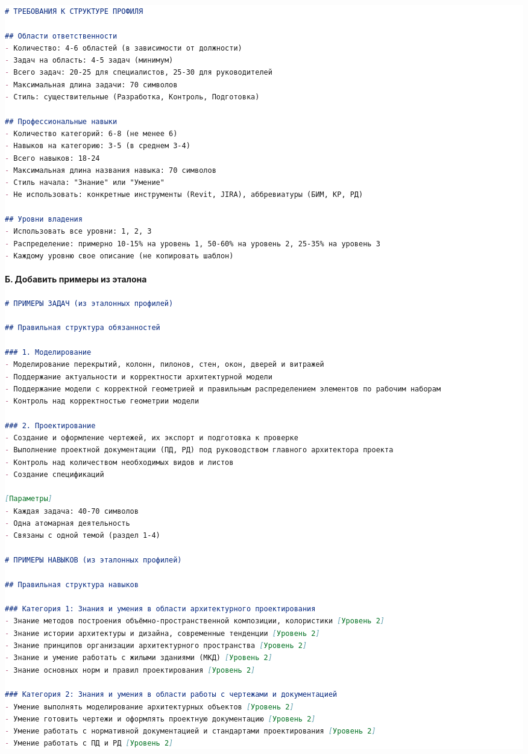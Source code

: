 ```markdown
# ТРЕБОВАНИЯ К СТРУКТУРЕ ПРОФИЛЯ

## Области ответственности
- Количество: 4-6 областей (в зависимости от должности)
- Задач на область: 4-5 задач (минимум)
- Всего задач: 20-25 для специалистов, 25-30 для руководителей
- Максимальная длина задачи: 70 символов
- Стиль: существительные (Разработка, Контроль, Подготовка)

## Профессиональные навыки
- Количество категорий: 6-8 (не менее 6)
- Навыков на категорию: 3-5 (в среднем 3-4)
- Всего навыков: 18-24
- Максимальная длина названия навыка: 70 символов
- Стиль начала: "Знание" или "Умение"
- Не использовать: конкретные инструменты (Revit, JIRA), аббревиатуры (БИМ, КР, РД)

## Уровни владения
- Использовать все уровни: 1, 2, 3
- Распределение: примерно 10-15% на уровень 1, 50-60% на уровень 2, 25-35% на уровень 3
- Каждому уровню свое описание (не копировать шаблон)
```

#### Б. Добавить примеры из эталона

```markdown
# ПРИМЕРЫ ЗАДАЧ (из эталонных профилей)

## Правильная структура обязанностей

### 1. Моделирование
- Моделирование перекрытий, колонн, пилонов, стен, окон, дверей и витражей
- Поддержание актуальности и корректности архитектурной модели
- Поддержание модели с корректной геометрией и правильным распределением элементов по рабочим наборам
- Контроль над корректностью геометрии модели

### 2. Проектирование
- Создание и оформление чертежей, их экспорт и подготовка к проверке
- Выполнение проектной документации (ПД, РД) под руководством главного архитектора проекта
- Контроль над количеством необходимых видов и листов
- Создание спецификаций

[Параметры]
- Каждая задача: 40-70 символов
- Одна атомарная деятельность
- Связаны с одной темой (раздел 1-4)

# ПРИМЕРЫ НАВЫКОВ (из эталонных профилей)

## Правильная структура навыков

### Категория 1: Знания и умения в области архитектурного проектирования
- Знание методов построения объёмно-пространственной композиции, колористики [Уровень 2]
- Знание истории архитектуры и дизайна, современные тенденции [Уровень 2]
- Знание принципов организации архитектурного пространства [Уровень 2]
- Знание и умение работать с жилыми зданиями (МКД) [Уровень 2]
- Знание основных норм и правил проектирования [Уровень 2]

### Категория 2: Знания и умения в области работы с чертежами и документацией
- Умение выполнять моделирование архитектурных объектов [Уровень 2]
- Умение готовить чертежи и оформлять проектную документацию [Уровень 2]
- Умение работать с нормативной документацией и стандартами проектирования [Уровень 2]
- Умение работать с ПД и РД [Уровень 2]
```